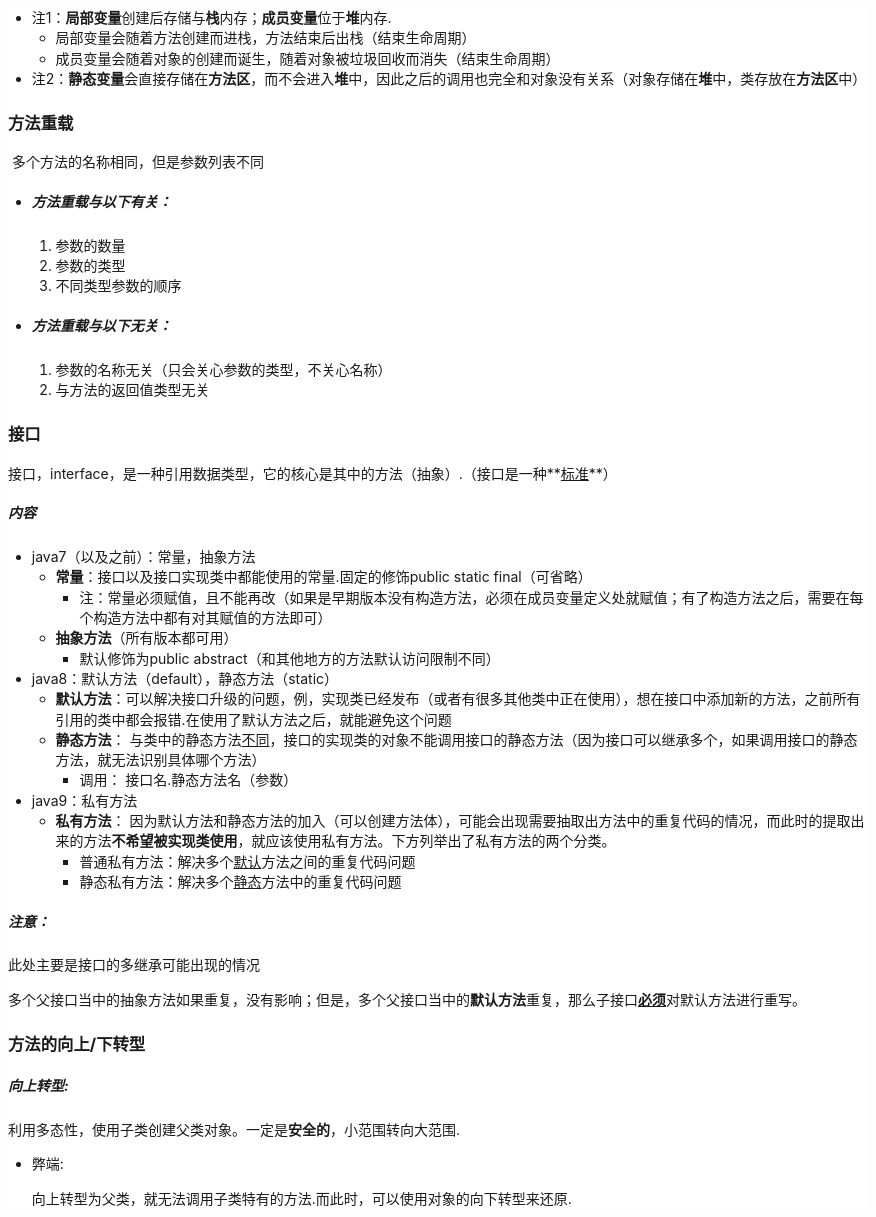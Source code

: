 - 注1：**局部变量**创建后存储与**栈**内存；**成员变量**位于**堆**内存.
  - 局部变量会随着方法创建而进栈，方法结束后出栈（结束生命周期）
  - 成员变量会随着对象的创建而诞生，随着对象被垃圾回收而消失（结束生命周期）
- 注2：**静态变量**会直接存储在**方法区**，而不会进入**堆**中，因此之后的调用也完全和对象没有关系（对象存储在**堆**中，类存放在**方法区**中）

### 方法重载

​	多个方法的名称相同，但是参数列表不同	

- ##### 方法重载与以下有关：
  
  1. 参数的数量
  2. 参数的类型
  3. 不同类型参数的顺序
- ##### 方法重载与以下无关：
  
  1. 参数的名称无关（只会关心参数的类型，不关心名称）
  2. 与方法的返回值类型无关

### 接口

接口，interface，是一种引用数据类型，它的核心是其中的方法（抽象）.（接口是一种**<u>标准</u>**）

##### 内容

- java7（以及之前）：常量，抽象方法
  - **常量**：接口以及接口实现类中都能使用的常量.固定的修饰public static final（可省略）
    - 注：常量必须赋值，且不能再改（如果是早期版本没有构造方法，必须在成员变量定义处就赋值；有了构造方法之后，需要在每个构造方法中都有对其赋值的方法即可）
  - **抽象方法**（所有版本都可用）
    - 默认修饰为public abstract（和其他地方的方法默认访问限制不同）
- java8：默认方法（default），静态方法（static）
  - **默认方法**：可以解决接口升级的问题，例，实现类已经发布（或者有很多其他类中正在使用），想在接口中添加新的方法，之前所有引用的类中都会报错.在使用了默认方法之后，就能避免这个问题
  - **静态方法**： 与类中的静态方法<u>不同</u>，接口的实现类的对象不能调用接口的静态方法（因为接口可以继承多个，如果调用接口的静态方法，就无法识别具体哪个方法）
    - 调用： 接口名.静态方法名（参数）
- java9：私有方法
  - **私有方法**： 因为默认方法和静态方法的加入（可以创建方法体），可能会出现需要抽取出方法中的重复代码的情况，而此时的提取出来的方法**不希望被实现类使用**，就应该使用私有方法。下方列举出了私有方法的两个分类。
    - 普通私有方法：解决多个<u>默认</u>方法之间的重复代码问题
    - 静态私有方法：解决多个<u>静态</u>方法中的重复代码问题

##### 注意：

此处主要是接口的多继承可能出现的情况

多个父接口当中的抽象方法如果重复，没有影响；但是，多个父接口当中的**默认方法**重复，那么子接口<u>**必须**</u>对默认方法进行重写。

### 方法的向上/下转型

##### 向上转型:

利用多态性，使用子类创建父类对象。一定是**安全的**，小范围转向大范围.

- 弊端:

  向上转型为父类，就无法调用子类特有的方法.而此时，可以使用对象的向下转型来还原.
